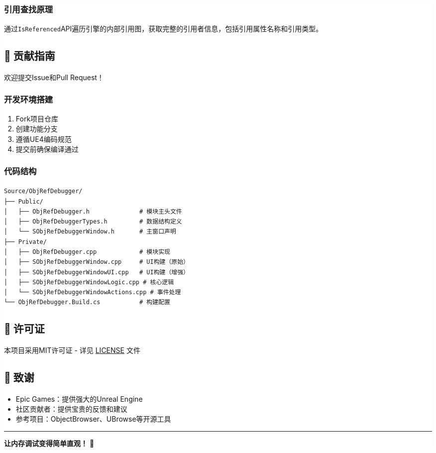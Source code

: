 ### 引用查找原理
通过`IsReferenced`API遍历引擎的内部引用图，获取完整的引用者信息，包括引用属性名称和引用类型。

## 🤝 贡献指南

欢迎提交Issue和Pull Request！

### 开发环境搭建
1. Fork项目仓库
2. 创建功能分支
3. 遵循UE4编码规范
4. 提交前确保编译通过

### 代码结构
```
Source/ObjRefDebugger/
├── Public/
│   ├── ObjRefDebugger.h              # 模块主头文件
│   ├── ObjRefDebuggerTypes.h         # 数据结构定义
│   └── SObjRefDebuggerWindow.h       # 主窗口声明
├── Private/
│   ├── ObjRefDebugger.cpp            # 模块实现
│   ├── SObjRefDebuggerWindow.cpp     # UI构建（原始）
│   ├── SObjRefDebuggerWindowUI.cpp   # UI构建（增强）
│   ├── SObjRefDebuggerWindowLogic.cpp # 核心逻辑
│   └── SObjRefDebuggerWindowActions.cpp # 事件处理
└── ObjRefDebugger.Build.cs           # 构建配置
```

## 📄 许可证

本项目采用MIT许可证 - 详见 [LICENSE](LICENSE) 文件

## 🙏 致谢

- Epic Games：提供强大的Unreal Engine
- 社区贡献者：提供宝贵的反馈和建议
- 参考项目：ObjectBrowser、UBrowse等开源工具

---

**让内存调试变得简单直观！** 🎯 